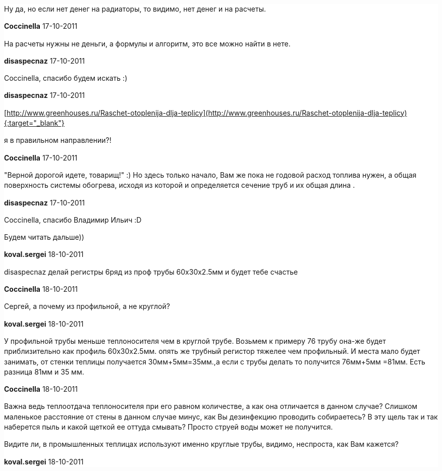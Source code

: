 Ну да, но если нет денег на радиаторы, то видимо, нет денег и на расчеты. 


**Coccinella** 17-10-2011

На расчеты нужны не деньги, а формулы и алгоритм, это все можно найти в нете.


**disaspecnaz** 17-10-2011

Coccinella, спасибо будем искать :)


**disaspecnaz** 17-10-2011

[http://www.greenhouses.ru/Raschet-otoplenija-dlja-teplicy](http://www.greenhouses.ru/Raschet-otoplenija-dlja-teplicy){:target="_blank"}

я в правильном направлении?!


**Coccinella** 17-10-2011

"Верной дорогой идете, товарищ!" :) Но здесь только начало, Вам же пока не годовой расход топлива нужен, а общая поверхность системы обогрева, исходя из которой и определяется сечение труб и их общая длина .


**disaspecnaz** 17-10-2011

Coccinella, спасибо Владимир Ильич :D

Будем читать дальше))


**koval.sergei** 18-10-2011

disaspecnaz делай регистры 6ряд из проф трубы 60х30х2.5мм и будет тебе счастье


**Coccinella** 18-10-2011

Сергей, а почему из профильной, а не круглой?


**koval.sergei** 18-10-2011

У профильной трубы меньше теплоносителя чем в круглой трубе. Возьмем к примеру 76 трубу она-же будет приблизительно как профиль 60х30х2.5мм. опять же трубный регистор тяжелее чем профильный. И места мало будет занимать, от стенки теплицы получается 30мм+5мм=35мм.,а если с трубы делать то получится 76мм+5мм =81мм. Есть разница 81мм и 35 мм.



**Coccinella** 18-10-2011

Важна ведь теплоотдача теплоносителя при его равном количестве, а как она отличается в данном случае? Слишком маленькое расстояние от стены в данном случае минус, как Вы дезинфекцию проводить собираетесь? В эту щель так и так наберется пыль и какой щеткой ее оттуда смывать? Просто струей воды может не получится.

Видите ли, в промышленных теплицах используют именно круглые трубы, видимо, неспроста, как Вам кажется?


**koval.sergei** 18-10-2011
